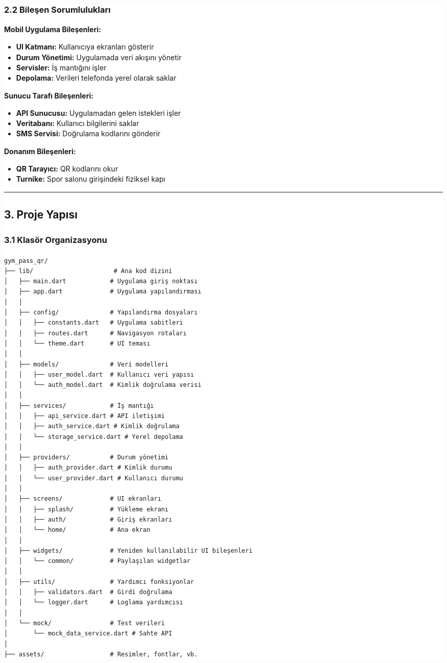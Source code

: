 ### 2.2 Bileşen Sorumlulukları

**Mobil Uygulama Bileşenleri:**

- **UI Katmanı:** Kullanıcıya ekranları gösterir
- **Durum Yönetimi:** Uygulamada veri akışını yönetir
- **Servisler:** İş mantığını işler
- **Depolama:** Verileri telefonda yerel olarak saklar

**Sunucu Tarafı Bileşenleri:**

- **API Sunucusu:** Uygulamadan gelen istekleri işler
- **Veritabanı:** Kullanıcı bilgilerini saklar
- **SMS Servisi:** Doğrulama kodlarını gönderir

**Donanım Bileşenleri:**

- **QR Tarayıcı:** QR kodlarını okur
- **Turnike:** Spor salonu girişindeki fiziksel kapı

---

## 3. Proje Yapısı

### 3.1 Klasör Organizasyonu

```
gym_pass_qr/
├── lib/                      # Ana kod dizini
│   ├── main.dart            # Uygulama giriş noktası
│   ├── app.dart             # Uygulama yapılandırması
│   │
│   ├── config/              # Yapılandırma dosyaları
│   │   ├── constants.dart   # Uygulama sabitleri
│   │   ├── routes.dart      # Navigasyon rotaları
│   │   └── theme.dart       # UI teması
│   │
│   ├── models/              # Veri modelleri
│   │   ├── user_model.dart  # Kullanıcı veri yapısı
│   │   └── auth_model.dart  # Kimlik doğrulama verisi
│   │
│   ├── services/            # İş mantığı
│   │   ├── api_service.dart # API iletişimi
│   │   ├── auth_service.dart # Kimlik doğrulama
│   │   └── storage_service.dart # Yerel depolama
│   │
│   ├── providers/           # Durum yönetimi
│   │   ├── auth_provider.dart # Kimlik durumu
│   │   └── user_provider.dart # Kullanıcı durumu
│   │
│   ├── screens/             # UI ekranları
│   │   ├── splash/          # Yükleme ekranı
│   │   ├── auth/            # Giriş ekranları
│   │   └── home/            # Ana ekran
│   │
│   ├── widgets/             # Yeniden kullanılabilir UI bileşenleri
│   │   └── common/          # Paylaşılan widgetlar
│   │
│   ├── utils/               # Yardımcı fonksiyonlar
│   │   ├── validators.dart  # Girdi doğrulama
│   │   └── logger.dart      # Loglama yardımcısı
│   │
│   └── mock/                # Test verileri
│       └── mock_data_service.dart # Sahte API
│
├── assets/                  # Resimler, fontlar, vb.
```
